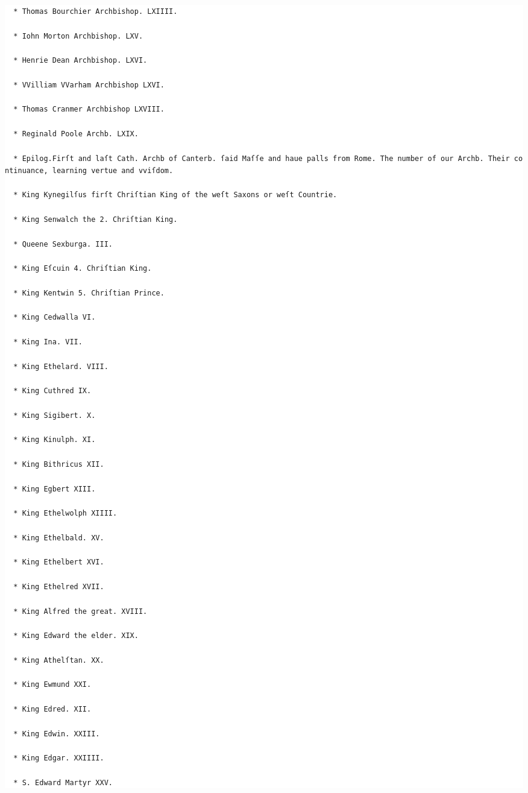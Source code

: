       * Thomas Bourchier Archbishop. LXIIII.

      * Iohn Morton Archbishop. LXV.

      * Henrie Dean Archbishop. LXVI.

      * VVilliam VVarham Archbishop LXVI.

      * Thomas Cranmer Archbishop LXVIII.

      * Reginald Poole Archb. LXIX.

      * Epilog.Firſt and laſt Cath. Archb of Canterb. ſaid Maſſe and haue palls from Rome. The number of our Archb. Their continuance, learning vertue and vviſdom.

      * King Kynegilſus firſt Chriſtian King of the weſt Saxons or weſt Countrie.

      * King Senwalch the 2. Chriſtian King.

      * Queene Sexburga. III.

      * King Eſcuin 4. Chriſtian King.

      * King Kentwin 5. Chriſtian Prince.

      * King Cedwalla VI.

      * King Ina. VII.

      * King Ethelard. VIII.

      * King Cuthred IX.

      * King Sigibert. X.

      * King Kinulph. XI.

      * King Bithricus XII.

      * King Egbert XIII.

      * King Ethelwolph XIIII.

      * King Ethelbald. XV.

      * King Ethelbert XVI.

      * King Ethelred XVII.

      * King Alfred the great. XVIII.

      * King Edward the elder. XIX.

      * King Athelſtan. XX.

      * King Ewmund XXI.

      * King Edred. XII.

      * King Edwin. XXIII.

      * King Edgar. XXIIII.

      * S. Edward Martyr XXV.
